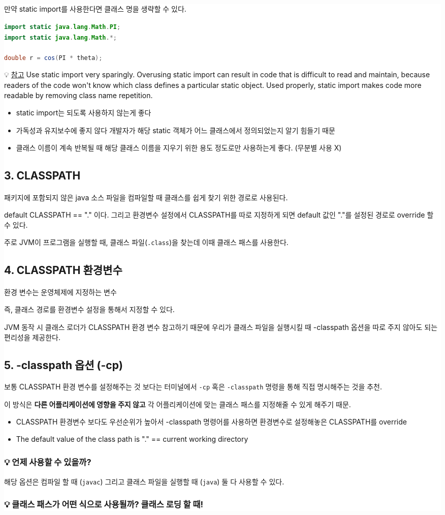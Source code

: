 만약 static import를 사용한다면 클래스 명을 생략할 수 있다.

```java
import static java.lang.Math.PI;
import static java.lang.Math.*;

double r = cos(PI * theta);
```

💡 [참고](https://docs.oracle.com/javase/tutorial/java/package/usepkgs.html) Use static import very sparingly. Overusing static import can result in code that is difficult to read and maintain, because readers of the code won't know which class defines a particular static object. Used properly, static import makes code more readable by removing class name repetition.

- static import는 되도록 사용하지 않는게 좋다

- 가독성과 유지보수에 좋지 않다 개발자가 해당 static 객체가 어느 클래스에서 정의되었는지 알기 힘들기 때문

- 클래스 이름이 계속 반복될 때 해당 클래스 이름을 지우기 위한 용도 정도로만 사용하는게 좋다. (무분별 사용 X)

  

## 3. CLASSPATH

패키지에 포함되지 않은 java 소스 파일을 컴파일할 때 클래스를 쉽게 찾기 위한 경로로 사용된다.

default CLASSPATH ==  "." 이다. 그리고 환경변수 설정에서 CLASSPATH를 따로 지정하게 되면 default 값인 "."를 설정된 경로로 override 할 수 있다.

주로 JVM이 프로그램을 실행할 때, 클래스 파일(`.class`)을 찾는데 이때 클래스 패스를 사용한다.



## 4. CLASSPATH 환경변수

환경 변수는 운영체제에 지정하는 변수

즉, 클래스 경로를 환경변수 설정을 통해서 지정할 수 있다.

JVM 동작 시 클래스 로더가 CLASSPATH 환경 변수 참고하기 때문에 우리가 클래스 파일을 실행시킬 때  -classpath 옵션을 따로 주지 않아도 되는 편리성을 제공한다.



## 5. -classpath 옵션 (-cp)

보통 CLASSPATH 환경 변수를 설정해주는 것 보다는 터미널에서 `-cp` 혹은 `-classpath` 명령을 통해 직접 명시해주는 것을 추천.

이 방식은 **다른 어플리케이션에 영향을 주지 않고** 각 어플리케이션에 맞는 클래스 패스를 지정해줄 수 있게 해주기 때문.

- CLASSPATH 환경변수 보다도 우선순위가 높아서 -classpath 명령어를 사용하면 환경변수로 설정해놓은 CLASSPATH를 override

- The default value of the class path is "." == current working directory

### 💡 언제 사용할 수 있을까?

해당 옵션은 컴파일 할 때 (`javac`) 그리고 클래스 파일을 실행할 때 (`java`) 둘 다 사용할 수 있다.



### 💡 클래스 패스가 어떤 식으로 사용될까? 클래스 로딩 할 때!
